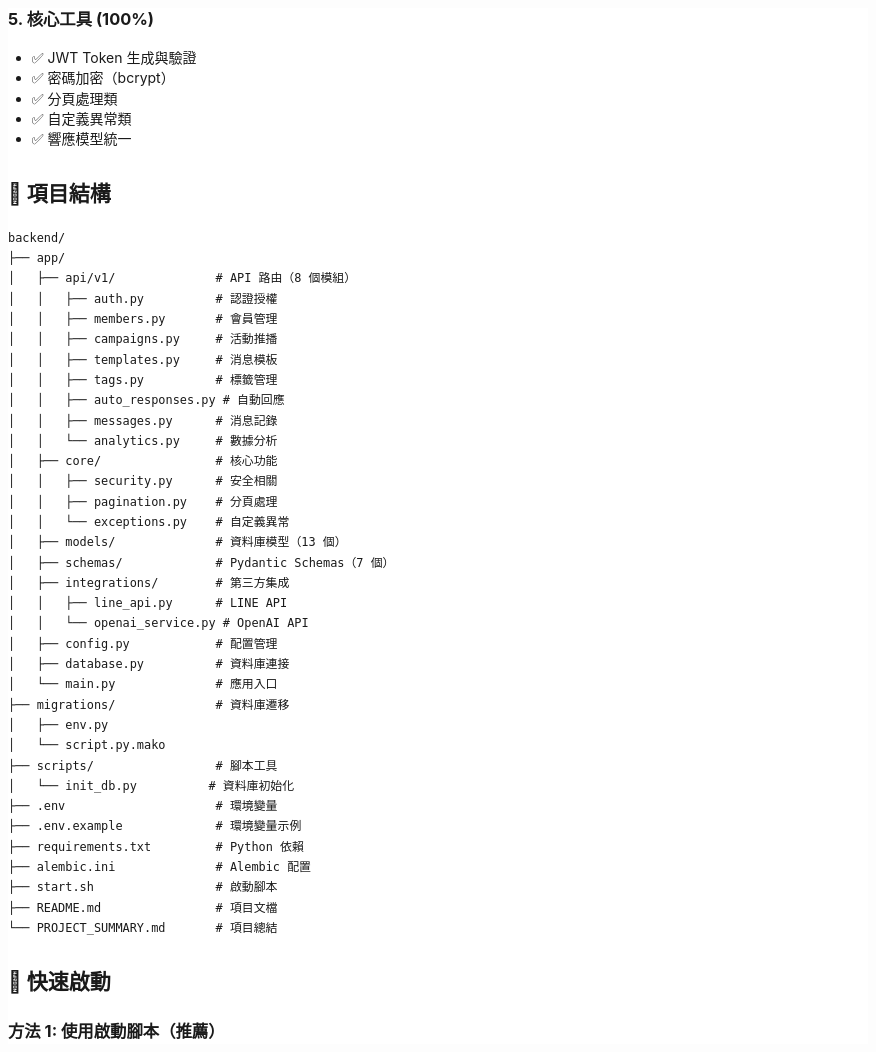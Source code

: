 ### 5. 核心工具 (100%)
- ✅ JWT Token 生成與驗證
- ✅ 密碼加密（bcrypt）
- ✅ 分頁處理類
- ✅ 自定義異常類
- ✅ 響應模型統一

## 📁 項目結構

```
backend/
├── app/
│   ├── api/v1/              # API 路由（8 個模組）
│   │   ├── auth.py          # 認證授權
│   │   ├── members.py       # 會員管理
│   │   ├── campaigns.py     # 活動推播
│   │   ├── templates.py     # 消息模板
│   │   ├── tags.py          # 標籤管理
│   │   ├── auto_responses.py # 自動回應
│   │   ├── messages.py      # 消息記錄
│   │   └── analytics.py     # 數據分析
│   ├── core/                # 核心功能
│   │   ├── security.py      # 安全相關
│   │   ├── pagination.py    # 分頁處理
│   │   └── exceptions.py    # 自定義異常
│   ├── models/              # 資料庫模型（13 個）
│   ├── schemas/             # Pydantic Schemas（7 個）
│   ├── integrations/        # 第三方集成
│   │   ├── line_api.py      # LINE API
│   │   └── openai_service.py # OpenAI API
│   ├── config.py            # 配置管理
│   ├── database.py          # 資料庫連接
│   └── main.py              # 應用入口
├── migrations/              # 資料庫遷移
│   ├── env.py
│   └── script.py.mako
├── scripts/                 # 腳本工具
│   └── init_db.py          # 資料庫初始化
├── .env                     # 環境變量
├── .env.example             # 環境變量示例
├── requirements.txt         # Python 依賴
├── alembic.ini              # Alembic 配置
├── start.sh                 # 啟動腳本
├── README.md                # 項目文檔
└── PROJECT_SUMMARY.md       # 項目總結
```

## 🚀 快速啟動

### 方法 1: 使用啟動腳本（推薦）
